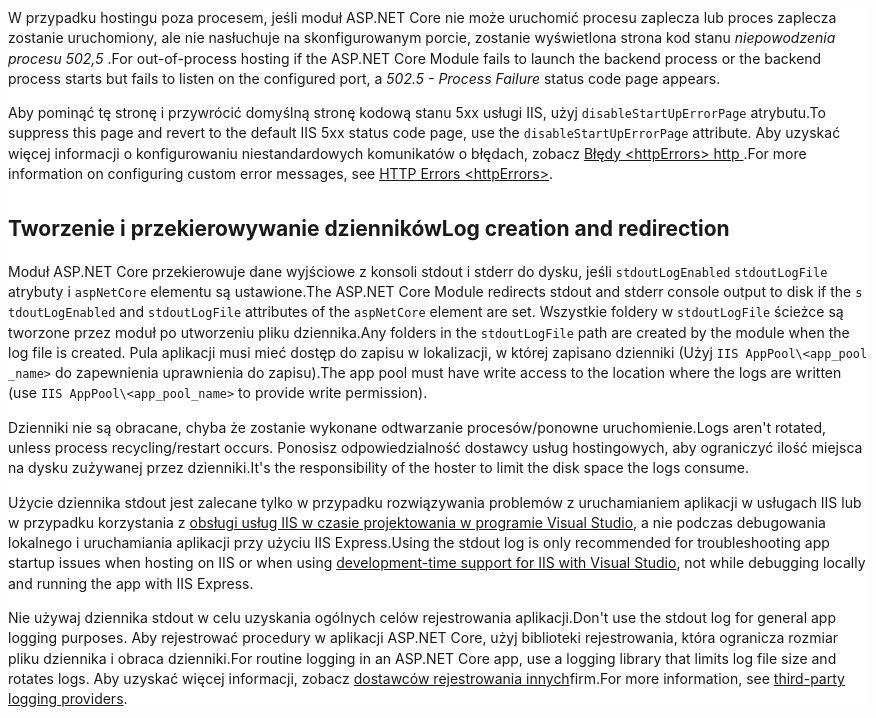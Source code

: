 <span data-ttu-id="4ab7a-295">W przypadku hostingu poza procesem, jeśli moduł ASP.NET Core nie może uruchomić procesu zaplecza lub proces zaplecza zostanie uruchomiony, ale nie nasłuchuje na skonfigurowanym porcie, zostanie wyświetlona strona kod stanu *niepowodzenia procesu 502,5* .</span><span class="sxs-lookup"><span data-stu-id="4ab7a-295">For out-of-process hosting if the ASP.NET Core Module fails to launch the backend process or the backend process starts but fails to listen on the configured port, a *502.5 - Process Failure* status code page appears.</span></span>

<span data-ttu-id="4ab7a-296">Aby pominąć tę stronę i przywrócić domyślną stronę kodową stanu 5xx usługi IIS, użyj `disableStartUpErrorPage` atrybutu.</span><span class="sxs-lookup"><span data-stu-id="4ab7a-296">To suppress this page and revert to the default IIS 5xx status code page, use the `disableStartUpErrorPage` attribute.</span></span> <span data-ttu-id="4ab7a-297">Aby uzyskać więcej informacji o konfigurowaniu niestandardowych komunikatów o błędach, zobacz [Błędy \<httpErrors> http ](/iis/configuration/system.webServer/httpErrors/).</span><span class="sxs-lookup"><span data-stu-id="4ab7a-297">For more information on configuring custom error messages, see [HTTP Errors \<httpErrors>](/iis/configuration/system.webServer/httpErrors/).</span></span>

## <a name="log-creation-and-redirection"></a><span data-ttu-id="4ab7a-298">Tworzenie i przekierowywanie dzienników</span><span class="sxs-lookup"><span data-stu-id="4ab7a-298">Log creation and redirection</span></span>

<span data-ttu-id="4ab7a-299">Moduł ASP.NET Core przekierowuje dane wyjściowe z konsoli stdout i stderr do dysku, jeśli `stdoutLogEnabled` `stdoutLogFile` atrybuty i `aspNetCore` elementu są ustawione.</span><span class="sxs-lookup"><span data-stu-id="4ab7a-299">The ASP.NET Core Module redirects stdout and stderr console output to disk if the `stdoutLogEnabled` and `stdoutLogFile` attributes of the `aspNetCore` element are set.</span></span> <span data-ttu-id="4ab7a-300">Wszystkie foldery w `stdoutLogFile` ścieżce są tworzone przez moduł po utworzeniu pliku dziennika.</span><span class="sxs-lookup"><span data-stu-id="4ab7a-300">Any folders in the `stdoutLogFile` path are created by the module when the log file is created.</span></span> <span data-ttu-id="4ab7a-301">Pula aplikacji musi mieć dostęp do zapisu w lokalizacji, w której zapisano dzienniki (Użyj `IIS AppPool\<app_pool_name>` do zapewnienia uprawnienia do zapisu).</span><span class="sxs-lookup"><span data-stu-id="4ab7a-301">The app pool must have write access to the location where the logs are written (use `IIS AppPool\<app_pool_name>` to provide write permission).</span></span>

<span data-ttu-id="4ab7a-302">Dzienniki nie są obracane, chyba że zostanie wykonane odtwarzanie procesów/ponowne uruchomienie.</span><span class="sxs-lookup"><span data-stu-id="4ab7a-302">Logs aren't rotated, unless process recycling/restart occurs.</span></span> <span data-ttu-id="4ab7a-303">Ponosisz odpowiedzialność dostawcy usług hostingowych, aby ograniczyć ilość miejsca na dysku zużywanej przez dzienniki.</span><span class="sxs-lookup"><span data-stu-id="4ab7a-303">It's the responsibility of the hoster to limit the disk space the logs consume.</span></span>

<span data-ttu-id="4ab7a-304">Użycie dziennika stdout jest zalecane tylko w przypadku rozwiązywania problemów z uruchamianiem aplikacji w usługach IIS lub w przypadku korzystania z [obsługi usług IIS w czasie projektowania w programie Visual Studio](xref:host-and-deploy/iis/development-time-iis-support), a nie podczas debugowania lokalnego i uruchamiania aplikacji przy użyciu IIS Express.</span><span class="sxs-lookup"><span data-stu-id="4ab7a-304">Using the stdout log is only recommended for troubleshooting app startup issues when hosting on IIS or when using [development-time support for IIS with Visual Studio](xref:host-and-deploy/iis/development-time-iis-support), not while debugging locally and running the app with IIS Express.</span></span>

<span data-ttu-id="4ab7a-305">Nie używaj dziennika stdout w celu uzyskania ogólnych celów rejestrowania aplikacji.</span><span class="sxs-lookup"><span data-stu-id="4ab7a-305">Don't use the stdout log for general app logging purposes.</span></span> <span data-ttu-id="4ab7a-306">Aby rejestrować procedury w aplikacji ASP.NET Core, użyj biblioteki rejestrowania, która ogranicza rozmiar pliku dziennika i obraca dzienniki.</span><span class="sxs-lookup"><span data-stu-id="4ab7a-306">For routine logging in an ASP.NET Core app, use a logging library that limits log file size and rotates logs.</span></span> <span data-ttu-id="4ab7a-307">Aby uzyskać więcej informacji, zobacz [dostawców rejestrowania innych](xref:fundamentals/logging/index#third-party-logging-providers)firm.</span><span class="sxs-lookup"><span data-stu-id="4ab7a-307">For more information, see [third-party logging providers](xref:fundamentals/logging/index#third-party-logging-providers).</span></span>
